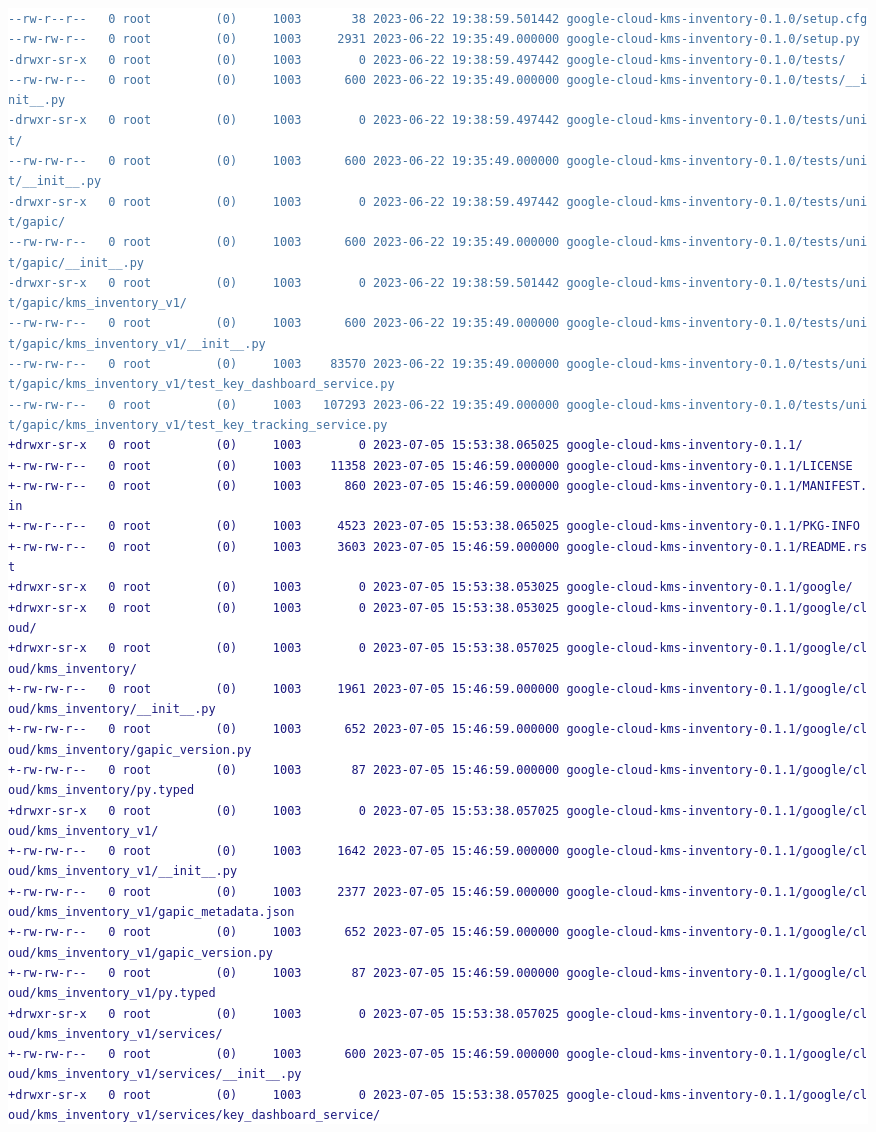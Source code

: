 ```diff
--rw-r--r--   0 root         (0)     1003       38 2023-06-22 19:38:59.501442 google-cloud-kms-inventory-0.1.0/setup.cfg
--rw-rw-r--   0 root         (0)     1003     2931 2023-06-22 19:35:49.000000 google-cloud-kms-inventory-0.1.0/setup.py
-drwxr-sr-x   0 root         (0)     1003        0 2023-06-22 19:38:59.497442 google-cloud-kms-inventory-0.1.0/tests/
--rw-rw-r--   0 root         (0)     1003      600 2023-06-22 19:35:49.000000 google-cloud-kms-inventory-0.1.0/tests/__init__.py
-drwxr-sr-x   0 root         (0)     1003        0 2023-06-22 19:38:59.497442 google-cloud-kms-inventory-0.1.0/tests/unit/
--rw-rw-r--   0 root         (0)     1003      600 2023-06-22 19:35:49.000000 google-cloud-kms-inventory-0.1.0/tests/unit/__init__.py
-drwxr-sr-x   0 root         (0)     1003        0 2023-06-22 19:38:59.497442 google-cloud-kms-inventory-0.1.0/tests/unit/gapic/
--rw-rw-r--   0 root         (0)     1003      600 2023-06-22 19:35:49.000000 google-cloud-kms-inventory-0.1.0/tests/unit/gapic/__init__.py
-drwxr-sr-x   0 root         (0)     1003        0 2023-06-22 19:38:59.501442 google-cloud-kms-inventory-0.1.0/tests/unit/gapic/kms_inventory_v1/
--rw-rw-r--   0 root         (0)     1003      600 2023-06-22 19:35:49.000000 google-cloud-kms-inventory-0.1.0/tests/unit/gapic/kms_inventory_v1/__init__.py
--rw-rw-r--   0 root         (0)     1003    83570 2023-06-22 19:35:49.000000 google-cloud-kms-inventory-0.1.0/tests/unit/gapic/kms_inventory_v1/test_key_dashboard_service.py
--rw-rw-r--   0 root         (0)     1003   107293 2023-06-22 19:35:49.000000 google-cloud-kms-inventory-0.1.0/tests/unit/gapic/kms_inventory_v1/test_key_tracking_service.py
+drwxr-sr-x   0 root         (0)     1003        0 2023-07-05 15:53:38.065025 google-cloud-kms-inventory-0.1.1/
+-rw-rw-r--   0 root         (0)     1003    11358 2023-07-05 15:46:59.000000 google-cloud-kms-inventory-0.1.1/LICENSE
+-rw-rw-r--   0 root         (0)     1003      860 2023-07-05 15:46:59.000000 google-cloud-kms-inventory-0.1.1/MANIFEST.in
+-rw-r--r--   0 root         (0)     1003     4523 2023-07-05 15:53:38.065025 google-cloud-kms-inventory-0.1.1/PKG-INFO
+-rw-rw-r--   0 root         (0)     1003     3603 2023-07-05 15:46:59.000000 google-cloud-kms-inventory-0.1.1/README.rst
+drwxr-sr-x   0 root         (0)     1003        0 2023-07-05 15:53:38.053025 google-cloud-kms-inventory-0.1.1/google/
+drwxr-sr-x   0 root         (0)     1003        0 2023-07-05 15:53:38.053025 google-cloud-kms-inventory-0.1.1/google/cloud/
+drwxr-sr-x   0 root         (0)     1003        0 2023-07-05 15:53:38.057025 google-cloud-kms-inventory-0.1.1/google/cloud/kms_inventory/
+-rw-rw-r--   0 root         (0)     1003     1961 2023-07-05 15:46:59.000000 google-cloud-kms-inventory-0.1.1/google/cloud/kms_inventory/__init__.py
+-rw-rw-r--   0 root         (0)     1003      652 2023-07-05 15:46:59.000000 google-cloud-kms-inventory-0.1.1/google/cloud/kms_inventory/gapic_version.py
+-rw-rw-r--   0 root         (0)     1003       87 2023-07-05 15:46:59.000000 google-cloud-kms-inventory-0.1.1/google/cloud/kms_inventory/py.typed
+drwxr-sr-x   0 root         (0)     1003        0 2023-07-05 15:53:38.057025 google-cloud-kms-inventory-0.1.1/google/cloud/kms_inventory_v1/
+-rw-rw-r--   0 root         (0)     1003     1642 2023-07-05 15:46:59.000000 google-cloud-kms-inventory-0.1.1/google/cloud/kms_inventory_v1/__init__.py
+-rw-rw-r--   0 root         (0)     1003     2377 2023-07-05 15:46:59.000000 google-cloud-kms-inventory-0.1.1/google/cloud/kms_inventory_v1/gapic_metadata.json
+-rw-rw-r--   0 root         (0)     1003      652 2023-07-05 15:46:59.000000 google-cloud-kms-inventory-0.1.1/google/cloud/kms_inventory_v1/gapic_version.py
+-rw-rw-r--   0 root         (0)     1003       87 2023-07-05 15:46:59.000000 google-cloud-kms-inventory-0.1.1/google/cloud/kms_inventory_v1/py.typed
+drwxr-sr-x   0 root         (0)     1003        0 2023-07-05 15:53:38.057025 google-cloud-kms-inventory-0.1.1/google/cloud/kms_inventory_v1/services/
+-rw-rw-r--   0 root         (0)     1003      600 2023-07-05 15:46:59.000000 google-cloud-kms-inventory-0.1.1/google/cloud/kms_inventory_v1/services/__init__.py
+drwxr-sr-x   0 root         (0)     1003        0 2023-07-05 15:53:38.057025 google-cloud-kms-inventory-0.1.1/google/cloud/kms_inventory_v1/services/key_dashboard_service/
```